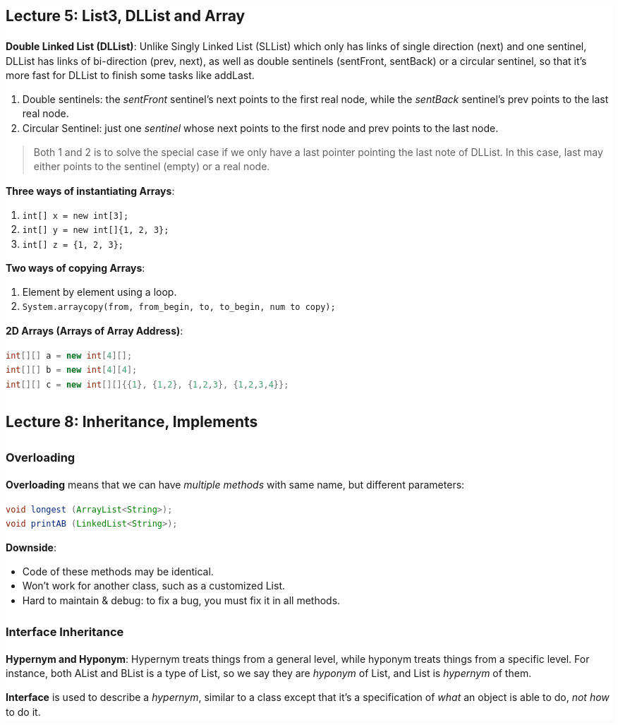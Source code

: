 ## Lecture 5: List3, DLList and Array

**Double Linked List (DLList)**: Unlike Singly Linked List (SLList) which only has links of single direction (next) and one sentinel, DLList has links of bi-direction (prev, next), as well as double sentinels (sentFront, sentBack) or a circular sentinel, so that it’s more fast for DLList to finish some tasks like addLast.

1. Double sentinels: the *sentFront* sentinel’s next points to the first real node, while the *sentBack* sentinel’s prev points to the last real node.
2. Circular Sentinel: just one *sentinel* whose next points to the first node and prev points to the last node.

> Both 1 and 2 is to solve the special case if we only have a last pointer pointing the last note of DLList. In this case, last may either points to the sentinel (empty) or a real node.

**Three ways of instantiating Arrays**:

1. `int[] x = new int[3];`
2. `int[] y = new int[]{1, 2, 3};`
3. `int[] z = {1, 2, 3};`

**Two ways of copying Arrays**:

1. Element by element using a loop.
2. `System.arraycopy(from, from_begin, to, to_begin, num to copy);`

**2D Arrays (Arrays of Array Address)**:
```java
int[][] a = new int[4][];
int[][] b = new int[4][4];
int[][] c = new int[][]{{1}, {1,2}, {1,2,3}, {1,2,3,4}};
```
 
## Lecture 8: Inheritance, Implements

### Overloading

**Overloading** means that we can have *multiple methods* with same name, but different parameters:
```java
void longest (ArrayList<String>);
void printAB (LinkedList<String>);
```

**Downside**:
- Code of these methods may be identical.
- Won’t work for another class, such as a customized List.
- Hard to maintain & debug: to fix a bug, you must fix it in all methods.

### Interface Inheritance

**Hypernym and Hyponym**: Hypernym treats things from a general level, while hyponym treats things from a specific level. For instance, both AList and BList is a type of List, so we say they are *hyponym* of List, and List is *hypernym* of them.

**Interface** is used to describe a *hypernym*, similar to a class except that it’s a specification of _what_ an object is able to do, _not how_ to do it.
